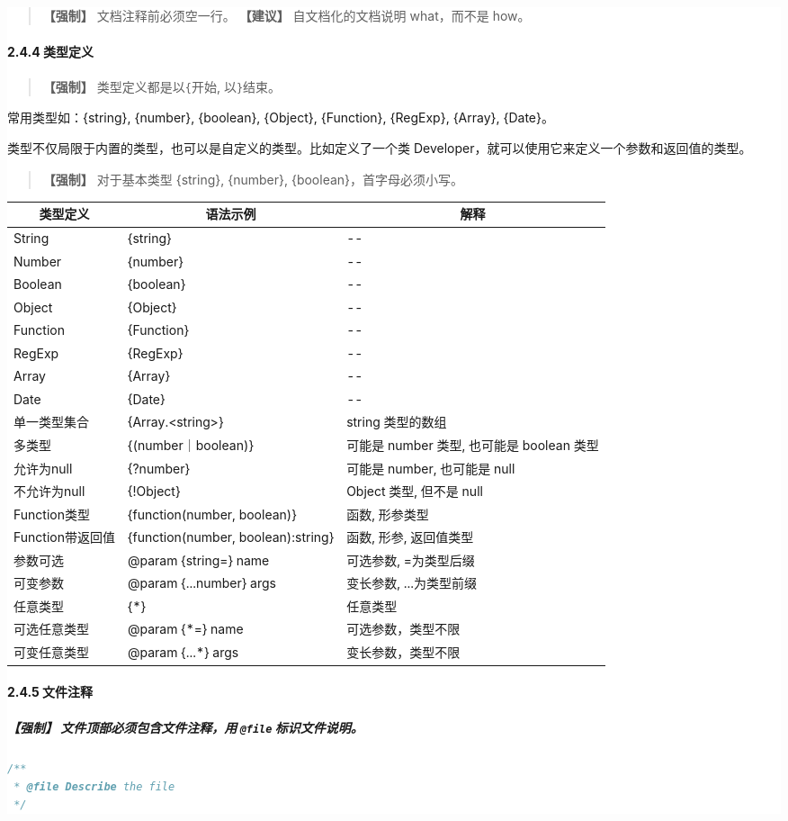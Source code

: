 > **【强制】** 文档注释前必须空一行。
> **【建议】** 自文档化的文档说明 what，而不是 how。

#### 2.4.4 类型定义

> **【强制】** 类型定义都是以`{`开始, 以`}`结束。

常用类型如：{string}, {number}, {boolean}, {Object}, {Function}, {RegExp}, {Array}, {Date}。

类型不仅局限于内置的类型，也可以是自定义的类型。比如定义了一个类 Developer，就可以使用它来定义一个参数和返回值的类型。

> **【强制】** 对于基本类型 {string}, {number}, {boolean}，首字母必须小写。

| 类型定义 | 语法示例 | 解释 |
| ------- | ------- | --- |
|String|{string}|--|
|Number|{number}|--|
|Boolean|{boolean}|--|
|Object|{Object}|--|
|Function|{Function}|--|
|RegExp|{RegExp}|--|
|Array|{Array}|--|
|Date|{Date}|--|
|单一类型集合|{Array.&lt;string&gt;}|string 类型的数组|
|多类型|{(number｜boolean)}|可能是 number 类型, 也可能是 boolean 类型|
|允许为null|{?number}|可能是 number, 也可能是 null|
|不允许为null|{!Object}|Object 类型, 但不是 null|
|Function类型|{function(number, boolean)}|函数, 形参类型|
|Function带返回值|{function(number, boolean):string}|函数, 形参, 返回值类型|
|参数可选|@param {string=} name|可选参数, =为类型后缀|
|可变参数|@param {...number} args|变长参数,  ...为类型前缀|
|任意类型|{*}|任意类型|
|可选任意类型|@param {*=} name|可选参数，类型不限|
|可变任意类型|@param {...*} args|变长参数，类型不限|

#### 2.4.5 文件注释

##### **【强制】** 文件顶部必须包含文件注释，用 `@file` 标识文件说明。

```js
/**
 * @file Describe the file
 */
```
